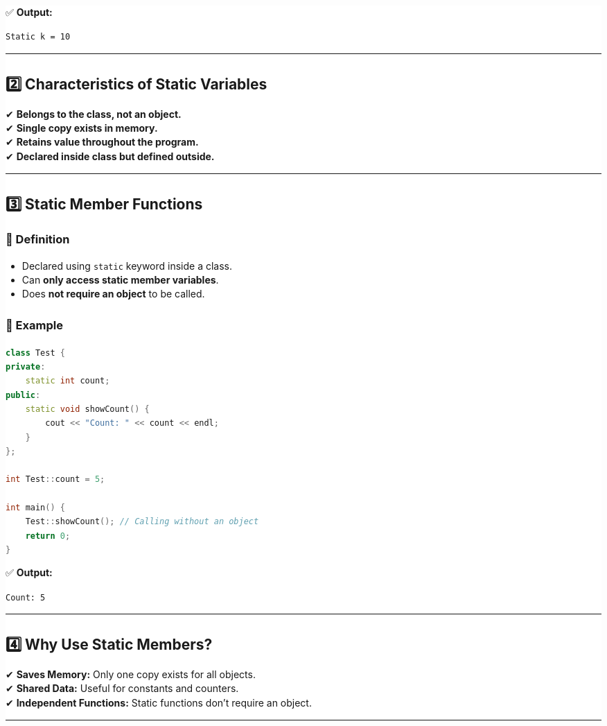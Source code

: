 ✅ **Output:**
```
Static k = 10
```

---

## **2️⃣ Characteristics of Static Variables**
✔ **Belongs to the class, not an object.**  
✔ **Single copy exists in memory.**  
✔ **Retains value throughout the program.**  
✔ **Declared inside class but defined outside.**  

---

## **3️⃣ Static Member Functions**
### **🔹 Definition**
- Declared using `static` keyword inside a class.
- Can **only access static member variables**.
- Does **not require an object** to be called.

### **🔹 Example**
```cpp
class Test {
private:
    static int count;
public:
    static void showCount() {
        cout << "Count: " << count << endl;
    }
};

int Test::count = 5;

int main() {
    Test::showCount(); // Calling without an object
    return 0;
}
```

✅ **Output:**
```
Count: 5
```

---

## **4️⃣ Why Use Static Members?**
✔ **Saves Memory:** Only one copy exists for all objects.  
✔ **Shared Data:** Useful for constants and counters.  
✔ **Independent Functions:** Static functions don’t require an object.  

---